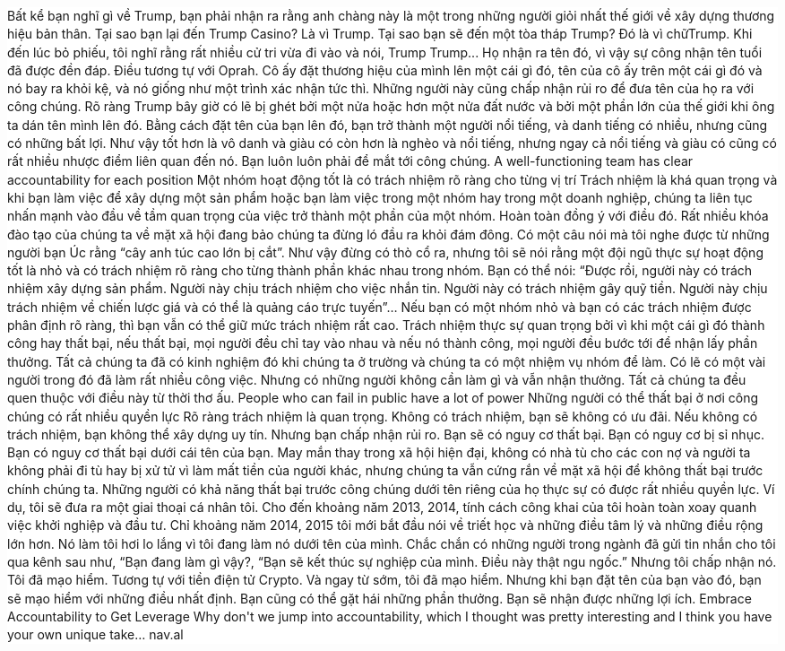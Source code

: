Bất kể bạn nghĩ gì về Trump, bạn phải nhận ra rằng anh chàng này là một trong những người giỏi nhất thế giới về xây dựng thương hiệu bản thân. Tại sao bạn lại đến Trump Casino? Là vì Trump. Tại sao bạn sẽ đến một tòa tháp Trump? Đó là vì chữTrump.
Khi đến lúc bỏ phiếu, tôi nghĩ rằng rất nhiều cử tri vừa đi vào và nói, Trump Trump... Họ nhận ra tên đó, vì vậy sự công nhận tên tuổi đã được đền đáp.
Điều tương tự với Oprah. Cô ấy đặt thương hiệu của mình lên một cái gì đó, tên của cô ấy trên một cái gì đó và nó bay ra khỏi kệ, và nó giống như một trình xác nhận tức thì.
Những người này cũng chấp nhận rủi ro để đưa tên của họ ra với công chúng. Rõ ràng Trump bây giờ có lẽ bị ghét bởi một nửa hoặc hơn một nửa đất nước và bởi một phần lớn của thế giới khi ông ta dán tên mình lên đó.
Bằng cách đặt tên của bạn lên đó, bạn trở thành một người nổi tiếng, và danh tiếng có nhiều, nhưng cũng có những bất lợi. Như vậy tốt hơn là vô danh và giàu có còn hơn là nghèo và nổi tiếng, nhưng ngay cả nổi tiếng và giàu có cũng có rất nhiều nhược điểm liên quan đến nó. Bạn luôn luôn phải để mắt tới công chúng.
A well-functioning team has clear accountability for each position
Một nhóm hoạt động tốt là có trách nhiệm rõ ràng cho từng vị trí
Trách nhiệm là khá quan trọng và khi bạn làm việc để xây dựng một sản phẩm hoặc bạn làm việc trong một nhóm hay trong một doanh nghiệp, chúng ta liên tục nhấn mạnh vào đầu về tầm quan trọng của việc trở thành một phần của một nhóm. Hoàn toàn đồng ý với điều đó.
Rất nhiều khóa đào tạo của chúng ta về mặt xã hội đang bảo chúng ta đừng ló đầu ra khỏi đám đông. Có một câu nói mà tôi nghe được từ những người bạn Úc rằng “cây anh túc cao lớn bị cắt”. Như vậy đừng có thò cổ ra, nhưng tôi sẽ nói rằng một đội ngũ thực sự hoạt động tốt là nhỏ và có trách nhiệm rõ ràng cho từng thành phần khác nhau trong nhóm.
Bạn có thể nói: “Được rồi, người này có trách nhiệm xây dựng sản phẩm. Người này chịu trách nhiệm cho việc nhắn tin. Người này có trách nhiệm gây quỹ tiền. Người này chịu trách nhiệm về chiến lược giá và có thể là quảng cáo trực tuyến”…
Nếu bạn có một nhóm nhỏ và bạn có các trách nhiệm được phân định rõ ràng, thì bạn vẫn có thể giữ mức trách nhiệm rất cao. Trách nhiệm thực sự quan trọng bởi vì khi một cái gì đó thành công hay thất bại, nếu thất bại, mọi người đều chỉ tay vào nhau và nếu nó thành công, mọi người đều bước tới để nhận lấy phần thưởng.
Tất cả chúng ta đã có kinh nghiệm đó khi chúng ta ở trường và chúng ta có một nhiệm vụ nhóm để làm. Có lẽ có một vài người trong đó đã làm rất nhiều công việc. Nhưng có những người không cần làm gì và vẫn nhận thưởng. Tất cả chúng ta đều quen thuộc với điều này từ thời thơ ấu.
People who can fail in public have a lot of power
Những người có thể thất bại ở nơi công chúng có rất nhiều quyền lực
Rõ ràng trách nhiệm là quan trọng. Không có trách nhiệm, bạn sẽ không có ưu đãi. Nếu không có trách nhiệm, bạn không thể xây dựng uy tín. Nhưng bạn chấp nhận rủi ro. Bạn sẽ có nguy cơ thất bại. Bạn có nguy cơ bị sỉ nhục. Bạn có nguy cơ thất bại dưới cái tên của bạn.
May mắn thay trong xã hội hiện đại, không có nhà tù cho các con nợ và người ta không phải đi tù hay bị xử tử vì làm mất tiền của người khác, nhưng chúng ta vẫn cứng rắn về mặt xã hội để không thất bại trước chính chúng ta. Những người có khả năng thất bại trước công chúng dưới tên riêng của họ thực sự có được rất nhiều quyền lực.
Ví dụ, tôi sẽ đưa ra một giai thoại cá nhân tôi. Cho đến khoảng năm 2013, 2014, tính cách công khai của tôi hoàn toàn xoay quanh việc khởi nghiệp và đầu tư. Chỉ khoảng năm 2014, 2015 tôi mới bắt đầu nói về triết học và những điều tâm lý và những điều rộng lớn hơn.
Nó làm tôi hơi lo lắng vì tôi đang làm nó dưới tên của mình. Chắc chắn có những người trong ngành đã gửi tin nhắn cho tôi qua kênh sau như, “Bạn đang làm gì vậy?, “Bạn sẽ kết thúc sự nghiệp của mình. Điều này thật ngu ngốc.”
Nhưng tôi chấp nhận nó. Tôi đã mạo hiểm. Tương tự với tiền điện tử Crypto. Và ngay từ sớm, tôi đã mạo hiểm.
Nhưng khi bạn đặt tên của bạn vào đó, bạn sẽ mạo hiểm với những điều nhất định. Bạn cũng có thể gặt hái những phần thưởng. Bạn sẽ nhận được những lợi ích.
Embrace Accountability to Get Leverage
Why don't we jump into accountability, which I thought was pretty interesting and I think you have your own unique take…
nav.al
